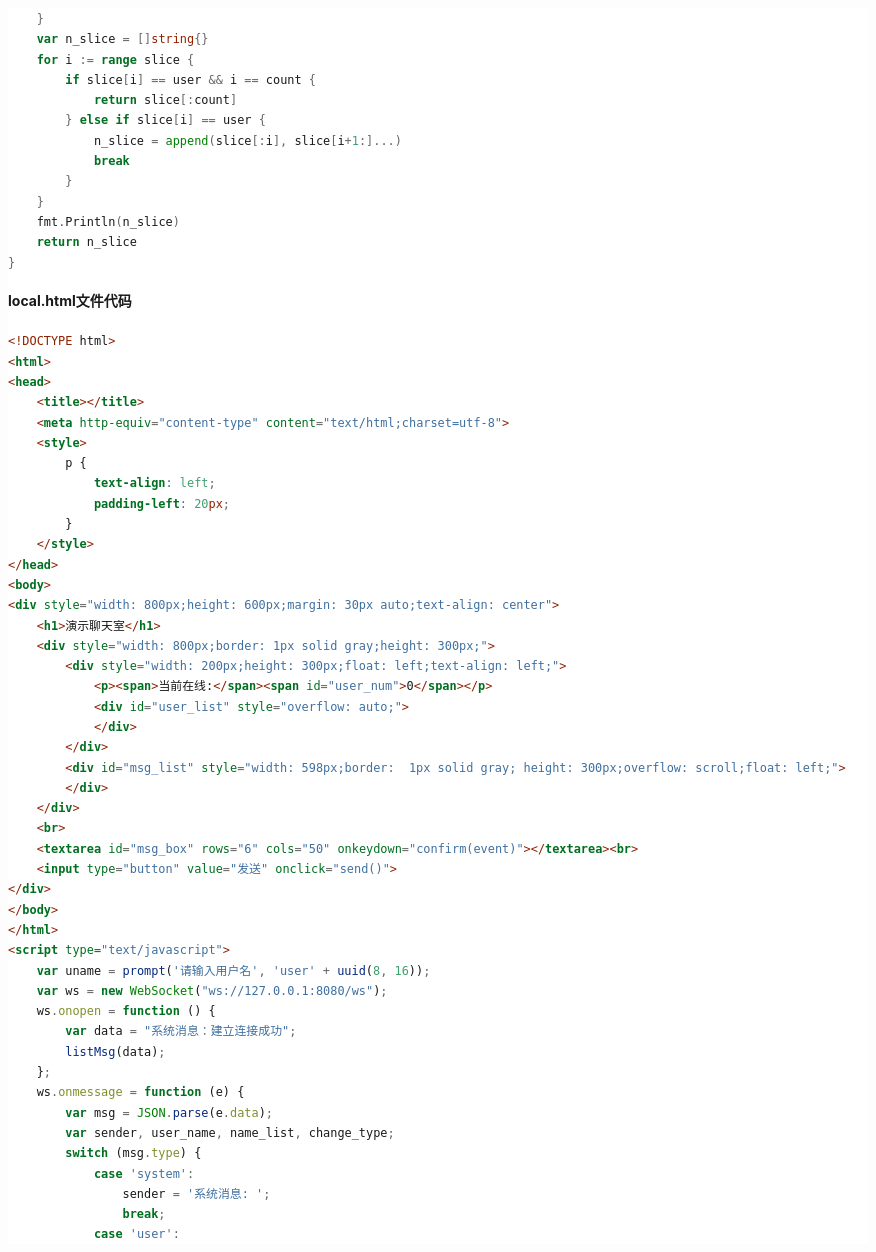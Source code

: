 ```go
    }
    var n_slice = []string{}
    for i := range slice {
        if slice[i] == user && i == count {
            return slice[:count]
        } else if slice[i] == user {
            n_slice = append(slice[:i], slice[i+1:]...)
            break
        }
    }
    fmt.Println(n_slice)
    return n_slice
}
```

#### local.html文件代码

```html
<!DOCTYPE html>
<html>
<head>
    <title></title>
    <meta http-equiv="content-type" content="text/html;charset=utf-8">
    <style>
        p {
            text-align: left;
            padding-left: 20px;
        }
    </style>
</head>
<body>
<div style="width: 800px;height: 600px;margin: 30px auto;text-align: center">
    <h1>演示聊天室</h1>
    <div style="width: 800px;border: 1px solid gray;height: 300px;">
        <div style="width: 200px;height: 300px;float: left;text-align: left;">
            <p><span>当前在线:</span><span id="user_num">0</span></p>
            <div id="user_list" style="overflow: auto;">
            </div>
        </div>
        <div id="msg_list" style="width: 598px;border:  1px solid gray; height: 300px;overflow: scroll;float: left;">
        </div>
    </div>
    <br>
    <textarea id="msg_box" rows="6" cols="50" onkeydown="confirm(event)"></textarea><br>
    <input type="button" value="发送" onclick="send()">
</div>
</body>
</html>
<script type="text/javascript">
    var uname = prompt('请输入用户名', 'user' + uuid(8, 16));
    var ws = new WebSocket("ws://127.0.0.1:8080/ws");
    ws.onopen = function () {
        var data = "系统消息：建立连接成功";
        listMsg(data);
    };
    ws.onmessage = function (e) {
        var msg = JSON.parse(e.data);
        var sender, user_name, name_list, change_type;
        switch (msg.type) {
            case 'system':
                sender = '系统消息: ';
                break;
            case 'user':
```